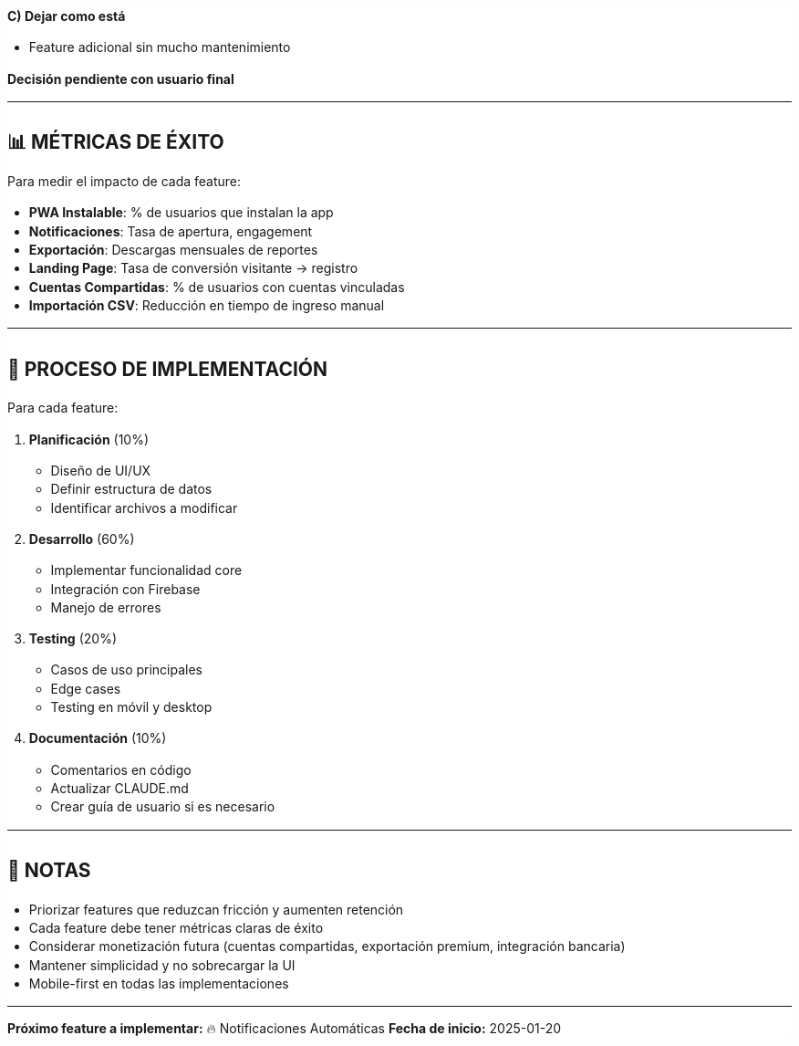 **C) Dejar como está**
- Feature adicional sin mucho mantenimiento

**Decisión pendiente con usuario final**

---

## 📊 MÉTRICAS DE ÉXITO

Para medir el impacto de cada feature:

- **PWA Instalable**: % de usuarios que instalan la app
- **Notificaciones**: Tasa de apertura, engagement
- **Exportación**: Descargas mensuales de reportes
- **Landing Page**: Tasa de conversión visitante → registro
- **Cuentas Compartidas**: % de usuarios con cuentas vinculadas
- **Importación CSV**: Reducción en tiempo de ingreso manual

---

## 🔄 PROCESO DE IMPLEMENTACIÓN

Para cada feature:

1. **Planificación** (10%)
   - Diseño de UI/UX
   - Definir estructura de datos
   - Identificar archivos a modificar

2. **Desarrollo** (60%)
   - Implementar funcionalidad core
   - Integración con Firebase
   - Manejo de errores

3. **Testing** (20%)
   - Casos de uso principales
   - Edge cases
   - Testing en móvil y desktop

4. **Documentación** (10%)
   - Comentarios en código
   - Actualizar CLAUDE.md
   - Crear guía de usuario si es necesario

---

## 📝 NOTAS

- Priorizar features que reduzcan fricción y aumenten retención
- Cada feature debe tener métricas claras de éxito
- Considerar monetización futura (cuentas compartidas, exportación premium, integración bancaria)
- Mantener simplicidad y no sobrecargar la UI
- Mobile-first en todas las implementaciones

---

**Próximo feature a implementar:** 🔥 Notificaciones Automáticas
**Fecha de inicio:** 2025-01-20
